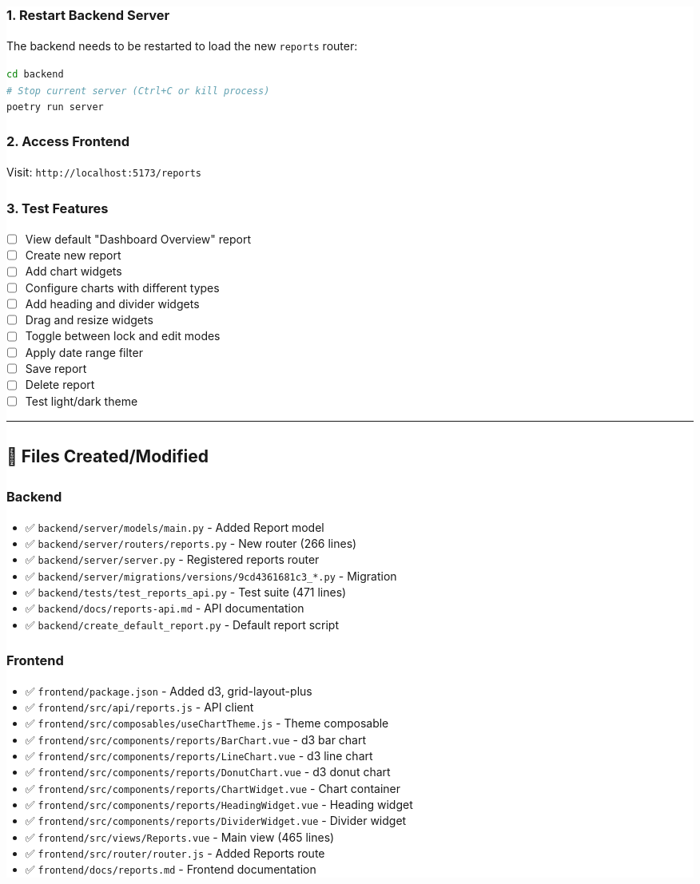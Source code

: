### 1. Restart Backend Server
The backend needs to be restarted to load the new `reports` router:

```bash
cd backend
# Stop current server (Ctrl+C or kill process)
poetry run server
```

### 2. Access Frontend
Visit: `http://localhost:5173/reports`

### 3. Test Features
- [ ] View default "Dashboard Overview" report
- [ ] Create new report
- [ ] Add chart widgets
- [ ] Configure charts with different types
- [ ] Add heading and divider widgets
- [ ] Drag and resize widgets
- [ ] Toggle between lock and edit modes
- [ ] Apply date range filter
- [ ] Save report
- [ ] Delete report
- [ ] Test light/dark theme

---

## 📁 Files Created/Modified

### Backend
- ✅ `backend/server/models/main.py` - Added Report model
- ✅ `backend/server/routers/reports.py` - New router (266 lines)
- ✅ `backend/server/server.py` - Registered reports router
- ✅ `backend/server/migrations/versions/9cd4361681c3_*.py` - Migration
- ✅ `backend/tests/test_reports_api.py` - Test suite (471 lines)
- ✅ `backend/docs/reports-api.md` - API documentation
- ✅ `backend/create_default_report.py` - Default report script

### Frontend
- ✅ `frontend/package.json` - Added d3, grid-layout-plus
- ✅ `frontend/src/api/reports.js` - API client
- ✅ `frontend/src/composables/useChartTheme.js` - Theme composable
- ✅ `frontend/src/components/reports/BarChart.vue` - d3 bar chart
- ✅ `frontend/src/components/reports/LineChart.vue` - d3 line chart
- ✅ `frontend/src/components/reports/DonutChart.vue` - d3 donut chart
- ✅ `frontend/src/components/reports/ChartWidget.vue` - Chart container
- ✅ `frontend/src/components/reports/HeadingWidget.vue` - Heading widget
- ✅ `frontend/src/components/reports/DividerWidget.vue` - Divider widget
- ✅ `frontend/src/views/Reports.vue` - Main view (465 lines)
- ✅ `frontend/src/router/router.js` - Added Reports route
- ✅ `frontend/docs/reports.md` - Frontend documentation
